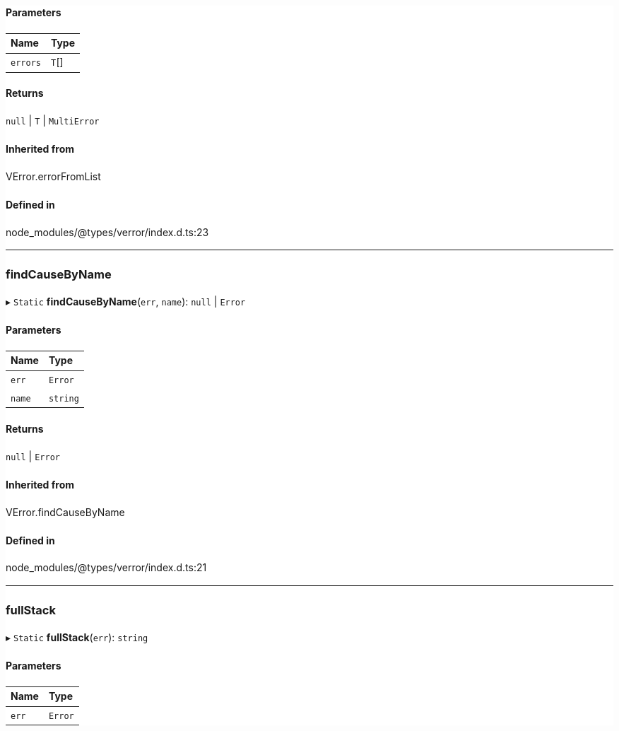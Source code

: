 #### Parameters

| Name | Type |
| :------ | :------ |
| `errors` | `T`[] |

#### Returns

``null`` \| `T` \| `MultiError`

#### Inherited from

VError.errorFromList

#### Defined in

node_modules/@types/verror/index.d.ts:23

___

### findCauseByName

▸ `Static` **findCauseByName**(`err`, `name`): ``null`` \| `Error`

#### Parameters

| Name | Type |
| :------ | :------ |
| `err` | `Error` |
| `name` | `string` |

#### Returns

``null`` \| `Error`

#### Inherited from

VError.findCauseByName

#### Defined in

node_modules/@types/verror/index.d.ts:21

___

### fullStack

▸ `Static` **fullStack**(`err`): `string`

#### Parameters

| Name | Type |
| :------ | :------ |
| `err` | `Error` |
